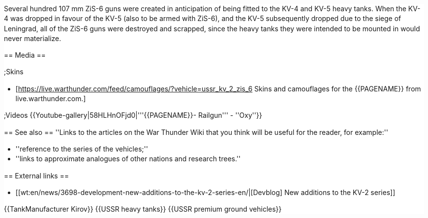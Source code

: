 Several hundred 107 mm ZiS-6 guns were created in anticipation of being fitted to the KV-4 and KV-5 heavy tanks. When the KV-4 was dropped in favour of the KV-5 (also to be armed with ZiS-6), and the KV-5 subsequently dropped due to the siege of Leningrad, all of the ZiS-6 guns were destroyed and scrapped, since the heavy tanks they were intended to be mounted in would never materialize.

== Media ==


;Skins

* [https://live.warthunder.com/feed/camouflages/?vehicle=ussr_kv_2_zis_6 Skins and camouflages for the {{PAGENAME}} from live.warthunder.com.]

;Videos
{{Youtube-gallery|58HLHnOFjd0|'''{{PAGENAME}}- Railgun''' - ''Oxy''}}

== See also ==
''Links to the articles on the War Thunder Wiki that you think will be useful for the reader, for example:''

* ''reference to the series of the vehicles;''
* ''links to approximate analogues of other nations and research trees.''

== External links ==


* [[wt:en/news/3698-development-new-additions-to-the-kv-2-series-en/|[Devblog] New additions to the KV-2 series]]

{{TankManufacturer Kirov}}
{{USSR heavy tanks}}
{{USSR premium ground vehicles}}